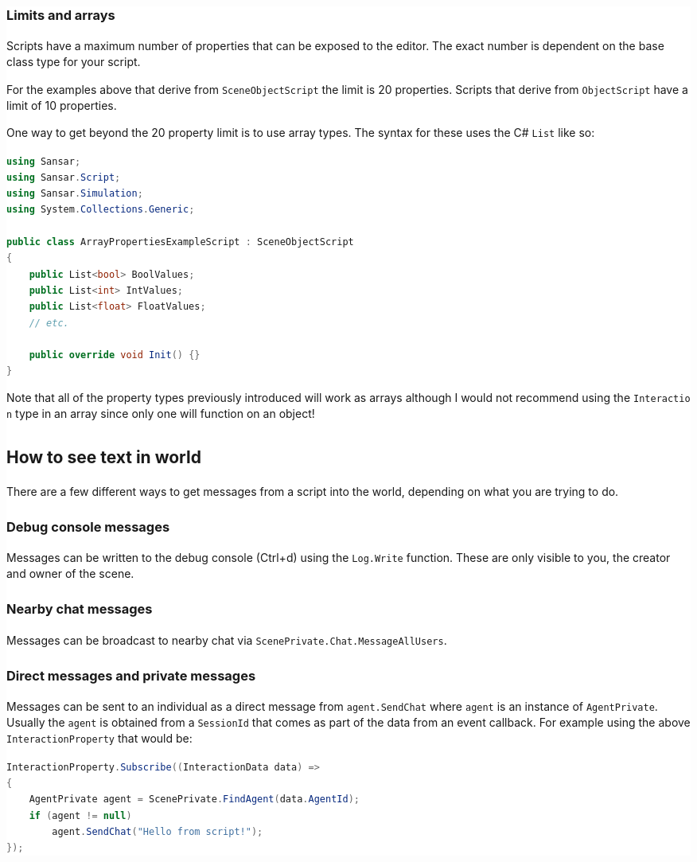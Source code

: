 ### Limits and arrays

Scripts have a maximum number of properties that can be exposed to the editor.  The exact number is
dependent on the base class type for your script.

For the examples above that derive from `SceneObjectScript` the limit is 20 properties.
Scripts that derive from `ObjectScript` have a limit of 10 properties.

One way to get beyond the 20 property limit is to use array types.  The syntax for these
uses the C# `List` like so:

```c#
using Sansar;
using Sansar.Script;
using Sansar.Simulation;
using System.Collections.Generic;

public class ArrayPropertiesExampleScript : SceneObjectScript
{
    public List<bool> BoolValues;
    public List<int> IntValues;
    public List<float> FloatValues;
    // etc.

    public override void Init() {}
}
```

Note that all of the property types previously introduced will work as arrays although I would not
recommend using the `Interaction` type in an array since only one will function on an object!


## How to see text in world

There are a few different ways to get messages from a script into the world, depending on what you
are trying to do.

### Debug console messages

Messages can be written to the debug console (Ctrl+d) using the `Log.Write` function.  These are
only visible to you, the creator and owner of the scene.

### Nearby chat messages

Messages can be broadcast to nearby chat via `ScenePrivate.Chat.MessageAllUsers`.

### Direct messages and private messages

Messages can be sent to an individual as a direct message from `agent.SendChat` where `agent` is an
instance of `AgentPrivate`.  Usually the `agent` is obtained from a `SessionId` that comes as part
of the data from an event callback.  For example using the above `InteractionProperty` that would be:

```c#
InteractionProperty.Subscribe((InteractionData data) =>
{
    AgentPrivate agent = ScenePrivate.FindAgent(data.AgentId);
    if (agent != null)
        agent.SendChat("Hello from script!");
});
```
